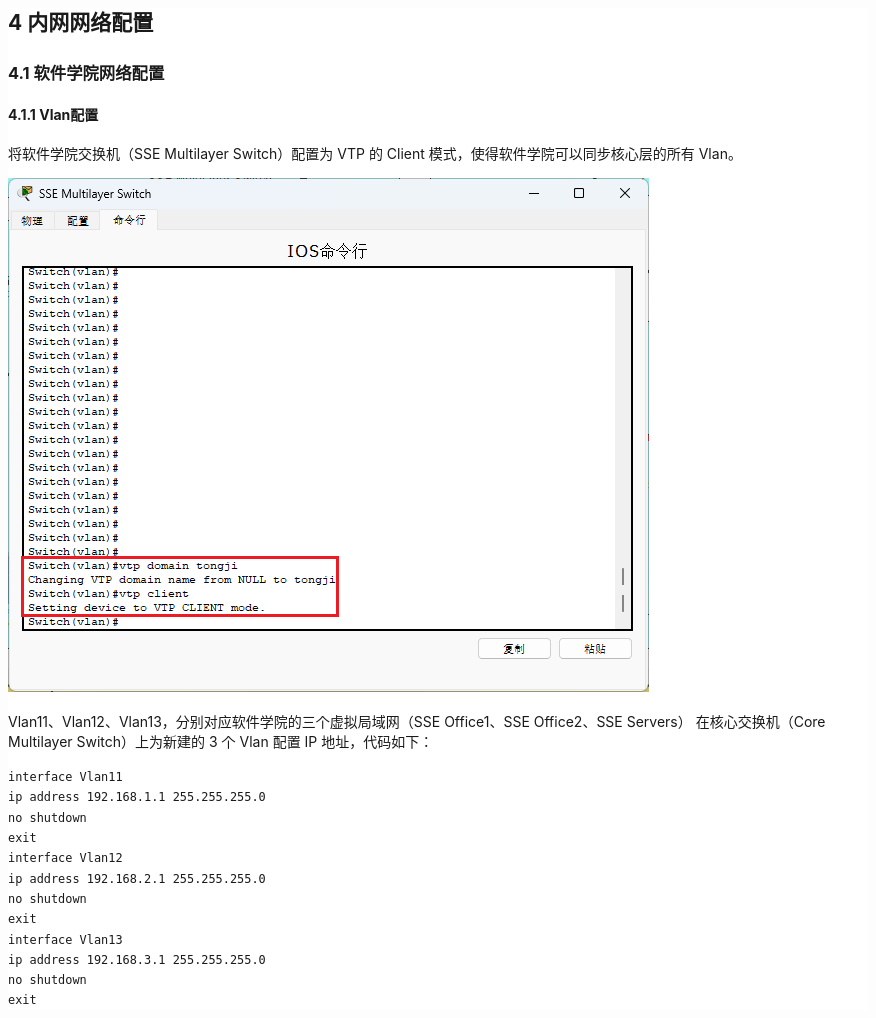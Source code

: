 ## 4 内网网络配置

### 4.1 软件学院网络配置

#### 4.1.1 Vlan配置

将软件学院交换机（SSE Multilayer Switch）配置为 VTP 的 Client 模式，使得软件学院可以同步核心层的所有 Vlan。

![](assets/2024-06-05_01-34-23.png)

Vlan11、Vlan12、Vlan13，分别对应软件学院的三个虚拟局域网（SSE Office1、SSE Office2、SSE Servers）
在核心交换机（Core Multilayer Switch）上为新建的 3 个 Vlan 配置 IP 地址，代码如下：

```
interface Vlan11
ip address 192.168.1.1 255.255.255.0
no shutdown
exit
interface Vlan12
ip address 192.168.2.1 255.255.255.0
no shutdown
exit
interface Vlan13
ip address 192.168.3.1 255.255.255.0
no shutdown
exit
```
